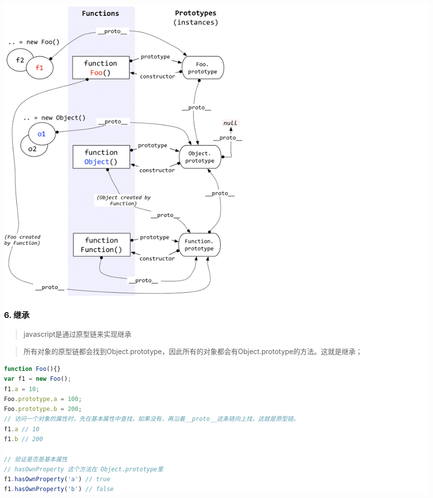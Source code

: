 ![object_prototype_5](prototype/object_prototype_5.png)

### 6. 继承

> javascript是通过原型链来实现继承

> 所有对象的原型链都会找到Object.prototype，因此所有的对象都会有Object.prototype的方法。这就是继承；

```js
function Foo(){}
var f1 = new Foo();
f1.a = 10;
Foo.prototype.a = 100;
Foo.prototype.b = 200;
// 访问一个对象的属性时，先在基本属性中查找，如果没有，再沿着__proto__这条链向上找，这就是原型链。
f1.a // 10
f1.b // 200

// 验证是否是基本属性
// hasOwnProperty 这个方法在 Object.prototype里 
f1.hasOwnProperty('a') // true
f1.hasOwnProperty('b') // false
```
